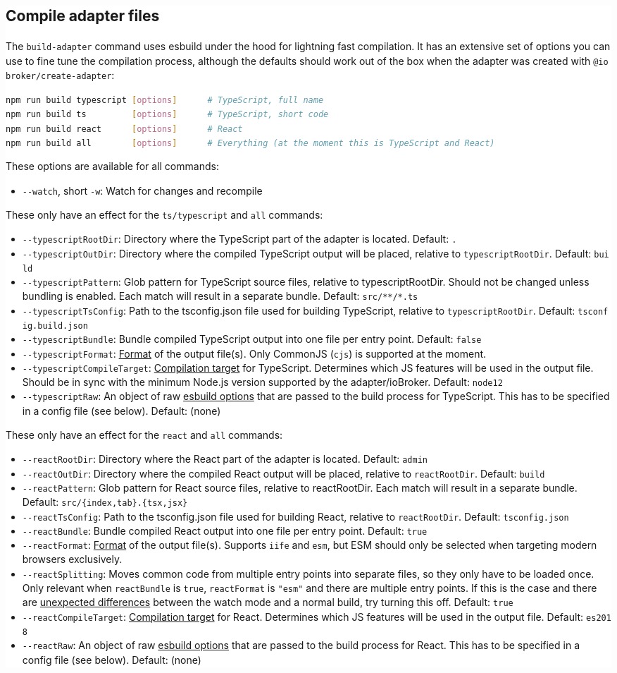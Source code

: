 ## Compile adapter files

The `build-adapter` command uses esbuild under the hood for lightning fast compilation. It has an extensive set of options you can use to fine tune the compilation process, although the defaults should work out of the box when the adapter was created with `@iobroker/create-adapter`:

```bash
npm run build typescript [options]      # TypeScript, full name
npm run build ts         [options]      # TypeScript, short code
npm run build react      [options]      # React
npm run build all        [options]      # Everything (at the moment this is TypeScript and React)
```

These options are available for all commands:

-   `--watch`, short `-w`: Watch for changes and recompile

These only have an effect for the `ts/typescript` and `all` commands:

-   `--typescriptRootDir`: Directory where the TypeScript part of the adapter is located. Default: `.`
-   `--typescriptOutDir`: Directory where the compiled TypeScript output will be placed, relative to `typescriptRootDir`. Default: `build`
-   `--typescriptPattern`: Glob pattern for TypeScript source files, relative to typescriptRootDir. Should not be changed unless bundling is enabled. Each match will result in a separate bundle. Default: `src/**/*.ts`
-   `--typescriptTsConfig`: Path to the tsconfig.json file used for building TypeScript, relative to `typescriptRootDir`. Default: `tsconfig.build.json`
-   `--typescriptBundle`: Bundle compiled TypeScript output into one file per entry point. Default: `false`
-   `--typescriptFormat`: [Format](https://esbuild.github.io/api/#format) of the output file(s). Only CommonJS (`cjs`) is supported at the moment.
-   `--typescriptCompileTarget`: [Compilation target](https://esbuild.github.io/api/#target) for TypeScript. Determines which JS features will be used in the output file. Should be in sync with the minimum Node.js version supported by the adapter/ioBroker. Default: `node12`
-   `--typescriptRaw`: An object of raw [esbuild options](https://esbuild.github.io/api/#simple-options) that are passed to the build process for TypeScript. This has to be specified in a config file (see below). Default: (none)

These only have an effect for the `react` and `all` commands:

-   `--reactRootDir`: Directory where the React part of the adapter is located. Default: `admin`
-   `--reactOutDir`: Directory where the compiled React output will be placed, relative to `reactRootDir`. Default: `build`
-   `--reactPattern`: Glob pattern for React source files, relative to reactRootDir. Each match will result in a separate bundle. Default: `src/{index,tab}.{tsx,jsx}`
-   `--reactTsConfig`: Path to the tsconfig.json file used for building React, relative to `reactRootDir`. Default: `tsconfig.json`
-   `--reactBundle`: Bundle compiled React output into one file per entry point. Default: `true`
-   `--reactFormat`: [Format](https://esbuild.github.io/api/#format) of the output file(s). Supports `iife` and `esm`, but ESM should only be selected when targeting modern browsers exclusively.
-   `--reactSplitting`: Moves common code from multiple entry points into separate files, so they only have to be loaded once. Only relevant when `reactBundle` is `true`, `reactFormat` is `"esm"` and there are multiple entry points. If this is the case and there are [unexpected differences](https://esbuild.github.io/api/#splitting) between the watch mode and a normal build, try turning this off. Default: `true`
-   `--reactCompileTarget`: [Compilation target](https://esbuild.github.io/api/#target) for React. Determines which JS features will be used in the output file. Default: `es2018`
-   `--reactRaw`: An object of raw [esbuild options](https://esbuild.github.io/api/#simple-options) that are passed to the build process for React. This has to be specified in a config file (see below). Default: (none)
